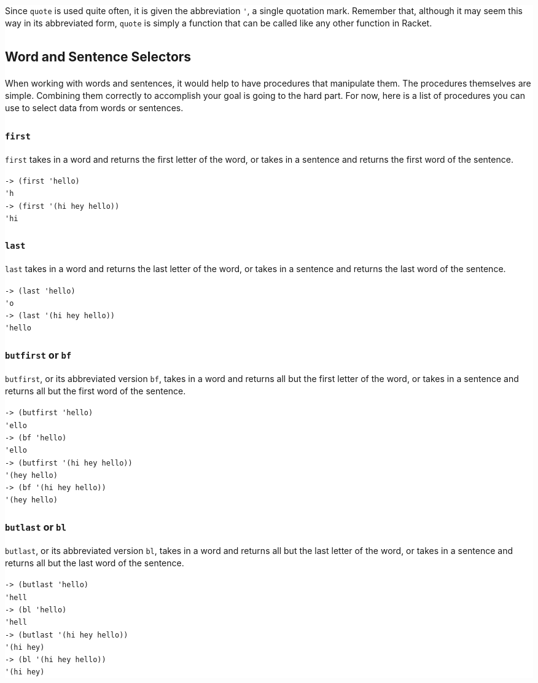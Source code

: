 
Since `quote` is used quite often, it is given the abbreviation `'`, a single quotation mark. Remember that, although it may seem this way in its abbreviated form, `quote` is simply a function that can be called like any other function in Racket.

## Word and Sentence Selectors

When working with words and sentences, it would help to have procedures that manipulate them. The procedures themselves are simple. Combining them correctly to accomplish your goal is going to the hard part. For now, here is a list of procedures you can use to select data from words or sentences.

### `first`

`first` takes in a word and returns the first letter of the word, or takes in a sentence and returns the first word of the sentence.

    -> (first 'hello)
    'h
    -> (first '(hi hey hello))
    'hi

### `last`

`last` takes in a word and returns the last letter of the word, or takes in a sentence and returns the last word of the sentence.

    -> (last 'hello)
    'o
    -> (last '(hi hey hello))
    'hello

### `butfirst` or `bf`

`butfirst`, or its abbreviated version `bf`, takes in a word and returns all but the first letter of the word, or takes in a sentence and returns all but the first word of the sentence.

    -> (butfirst 'hello)
    'ello
    -> (bf 'hello)
    'ello
    -> (butfirst '(hi hey hello))
    '(hey hello)
    -> (bf '(hi hey hello))
    '(hey hello)

### `butlast` or `bl`

`butlast`, or its abbreviated version `bl`, takes in a word and returns all but the last letter of the word, or takes in a sentence and returns all but the last word of the sentence.    

    -> (butlast 'hello)
    'hell
    -> (bl 'hello)
    'hell
    -> (butlast '(hi hey hello))
    '(hi hey)
    -> (bl '(hi hey hello))
    '(hi hey)
